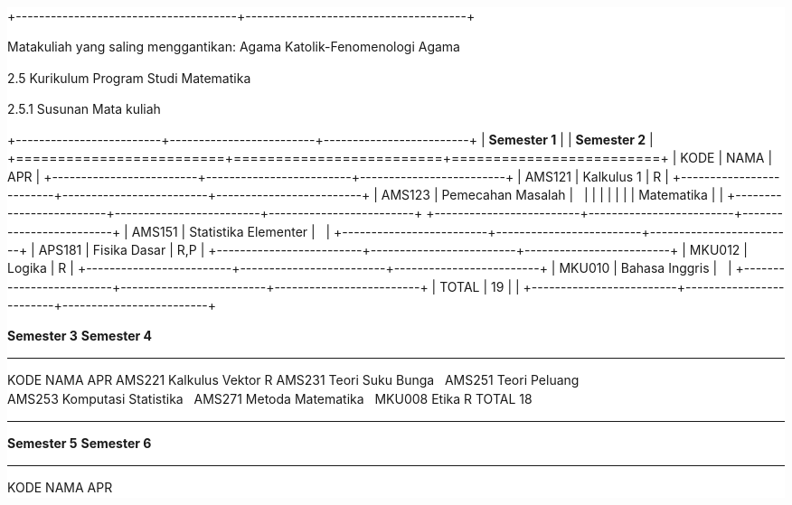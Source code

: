 +--------------------------------------+--------------------------------------+

Matakuliah yang saling menggantikan: Agama Katolik-Fenomenologi Agama

2.5 Kurikulum Program Studi Matematika

2.5.1 Susunan Mata kuliah

+-------------------------+-------------------------+-------------------------+
| **Semester 1**          |                         | **Semester 2**          |
+=========================+=========================+=========================+
| KODE                    | NAMA                    | APR                     |
+-------------------------+-------------------------+-------------------------+
| AMS121                  | Kalkulus 1              | R                       |
+-------------------------+-------------------------+-------------------------+
| AMS123                  | Pemecahan Masalah       |                         |
|                         |                         |                         |
|                         | Matematika              |                         |
+-------------------------+-------------------------+-------------------------+
+-------------------------+-------------------------+-------------------------+
| AMS151                  | Statistika Elementer    |                         |
+-------------------------+-------------------------+-------------------------+
| APS181                  | Fisika Dasar            | R,P                     |
+-------------------------+-------------------------+-------------------------+
| MKU012                  | Logika                  | R                       |
+-------------------------+-------------------------+-------------------------+
| MKU010                  | Bahasa Inggris          |                         |
+-------------------------+-------------------------+-------------------------+
| TOTAL                   | 19                      |                         |
+-------------------------+-------------------------+-------------------------+

  **Semester 3**                                  **Semester 4**
  ----------------------- ----------------------- -----------------------
  KODE                    NAMA                    APR
  AMS221                  Kalkulus Vektor         R
  AMS231                  Teori Suku Bunga         
  AMS251                  Teori Peluang           
  AMS253                  Komputasi Statistika     
  AMS271                  Metoda Matematika        
  MKU008                  Etika                   R
  TOTAL                   18                      

  -----------------------------------------------------------------------
  **Semester 5**                                  **Semester 6**
  ----------------------- ----------------------- -----------------------
  KODE                    NAMA                    APR
